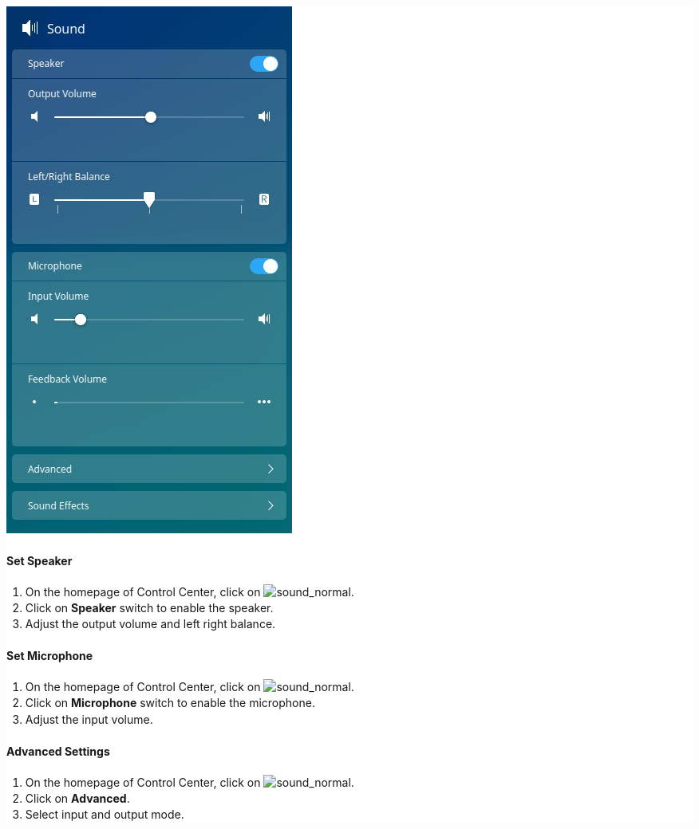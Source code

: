 ![0|sound](jpg/sound.jpg)

#### Set Speaker

1. On the homepage of Control Center, click on ![sound_normal](icon/sound_normal.svg).
2. Click on **Speaker** switch to enable the speaker.
3. Adjust the output volume and left right balance.

#### Set Microphone

1. On the homepage of Control Center, click on ![sound_normal](icon/sound_normal.svg).
2. Click on **Microphone** switch to enable the microphone.
3. Adjust the input volume.

#### Advanced Settings

1. On the homepage of Control Center, click on ![sound_normal](icon/sound_normal.svg).
2. Click on **Advanced**.
3. Select input and output mode.
